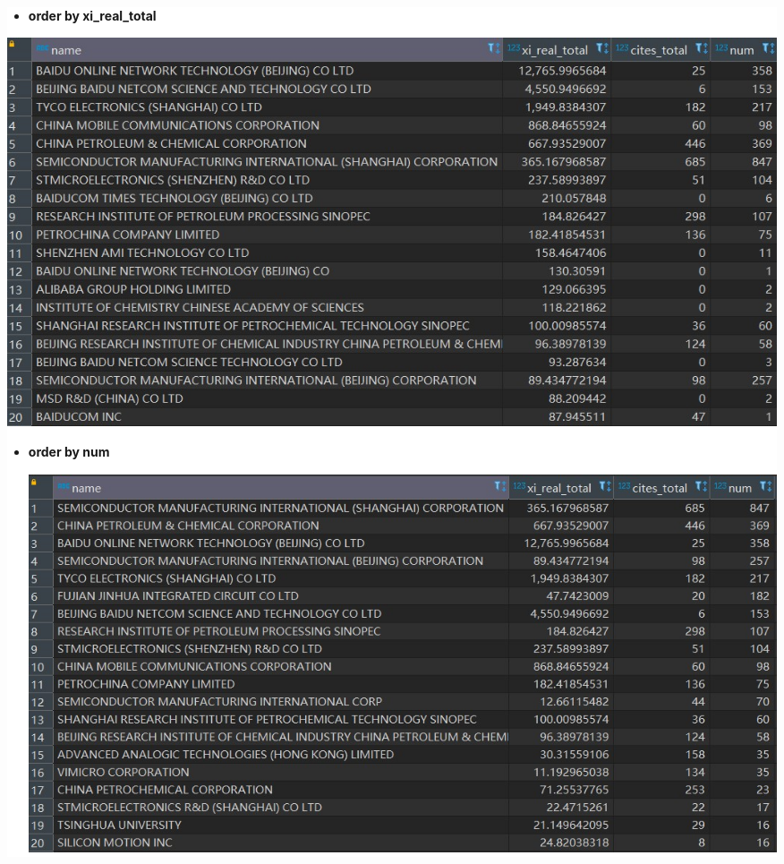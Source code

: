 - **order by xi_real_total**

![9.jpg](https://github.com/Angelicarism/7035/blob/main/9.jpg?raw=true)

- **order by num**

  ![10.jpg](https://github.com/Angelicarism/7035/blob/main/10.jpg?raw=true)
